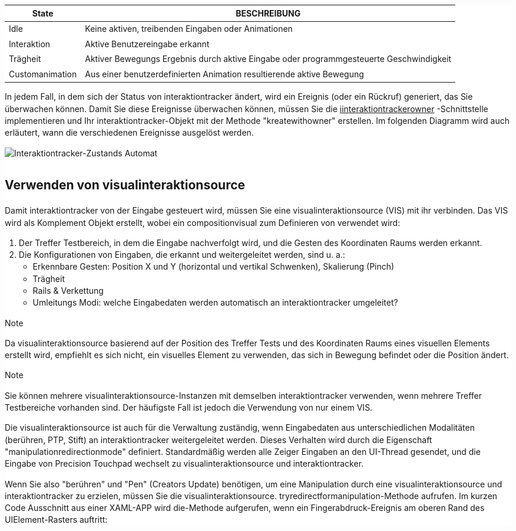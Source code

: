 | State | BESCHREIBUNG |
|-------|-------------|
| Idle | Keine aktiven, treibenden Eingaben oder Animationen |
| Interaktion | Aktive Benutzereingabe erkannt |
| Trägheit | Aktiver Bewegungs Ergebnis durch aktive Eingabe oder programmgesteuerte Geschwindigkeit |
| Customanimation | Aus einer benutzerdefinierten Animation resultierende aktive Bewegung |

In jedem Fall, in dem sich der Status von interaktiontracker ändert, wird ein Ereignis (oder ein Rückruf) generiert, das Sie überwachen können. Damit Sie diese Ereignisse überwachen können, müssen Sie die [iinteraktiontrackerowner](/uwp/api/windows.ui.composition.interactions.iinteractiontrackerowner) -Schnittstelle implementieren und Ihr interaktiontracker-Objekt mit der Methode "kreatewithowner" erstellen. Im folgenden Diagramm wird auch erläutert, wann die verschiedenen Ereignisse ausgelöst werden.

![Interaktiontracker-Zustands Automat](images/animation/interaction-tracker-diagram.png)

## <a name="using-the-visualinteractionsource"></a>Verwenden von visualinteraktionsource

Damit interaktiontracker von der Eingabe gesteuert wird, müssen Sie eine visualinteraktionsource (VIS) mit ihr verbinden. Das VIS wird als Komplement Objekt erstellt, wobei ein compositionvisual zum Definieren von verwendet wird:

1. Der Treffer Testbereich, in dem die Eingabe nachverfolgt wird, und die Gesten des Koordinaten Raums werden erkannt.
1. Die Konfigurationen von Eingaben, die erkannt und weitergeleitet werden, sind u. a.:
    - Erkennbare Gesten: Position X und Y (horizontal und vertikal Schwenken), Skalierung (Pinch)
    - Trägheit
    - Rails & Verkettung
    - Umleitungs Modi: welche Eingabedaten werden automatisch an interaktiontracker umgeleitet?

> [!NOTE]
> Da visualinteraktionsource basierend auf der Position des Treffer Tests und des Koordinaten Raums eines visuellen Elements erstellt wird, empfiehlt es sich nicht, ein visuelles Element zu verwenden, das sich in Bewegung befindet oder die Position ändert.

> [!NOTE]
> Sie können mehrere visualinteraktionsource-Instanzen mit demselben interaktiontracker verwenden, wenn mehrere Treffer Testbereiche vorhanden sind. Der häufigste Fall ist jedoch die Verwendung von nur einem VIS.

Die visualinteraktionsource ist auch für die Verwaltung zuständig, wenn Eingabedaten aus unterschiedlichen Modalitäten (berühren, PTP, Stift) an interaktiontracker weitergeleitet werden. Dieses Verhalten wird durch die Eigenschaft "manipulationredirectionmode" definiert. Standardmäßig werden alle Zeiger Eingaben an den UI-Thread gesendet, und die Eingabe von Precision Touchpad wechselt zu visualinteraktionsource und interaktiontracker.

Wenn Sie also "berühren" und "Pen" (Creators Update) benötigen, um eine Manipulation durch eine visualinteraktionsource und interaktiontracker zu erzielen, müssen Sie die visualinteraktionsource. tryredirectformanipulation-Methode aufrufen. Im kurzen Code Ausschnitt aus einer XAML-APP wird die-Methode aufgerufen, wenn ein Fingerabdruck-Ereignis am oberen Rand des UIElement-Rasters auftritt:
